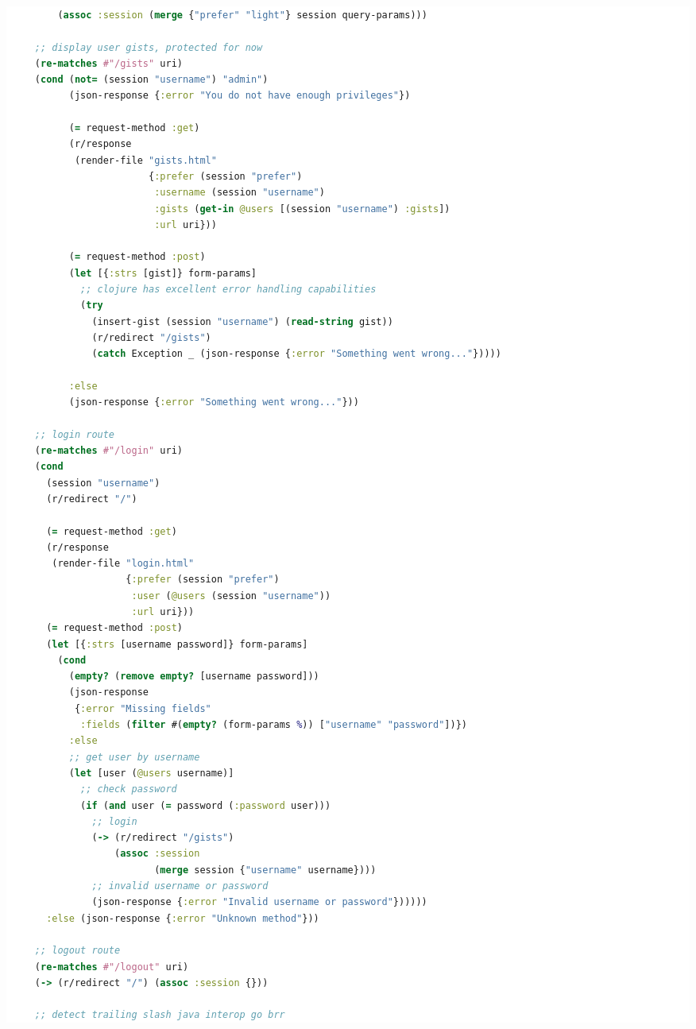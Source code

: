 ```clojure:core.clj
         (assoc :session (merge {"prefer" "light"} session query-params)))

     ;; display user gists, protected for now
     (re-matches #"/gists" uri)
     (cond (not= (session "username") "admin")
           (json-response {:error "You do not have enough privileges"})

           (= request-method :get)
           (r/response
            (render-file "gists.html"
                         {:prefer (session "prefer")
                          :username (session "username")
                          :gists (get-in @users [(session "username") :gists])
                          :url uri}))

           (= request-method :post)
           (let [{:strs [gist]} form-params]
             ;; clojure has excellent error handling capabilities
             (try
               (insert-gist (session "username") (read-string gist))
               (r/redirect "/gists")
               (catch Exception _ (json-response {:error "Something went wrong..."}))))

           :else
           (json-response {:error "Something went wrong..."}))

     ;; login route
     (re-matches #"/login" uri)
     (cond
       (session "username")
       (r/redirect "/")

       (= request-method :get)
       (r/response
        (render-file "login.html"
                     {:prefer (session "prefer")
                      :user (@users (session "username"))
                      :url uri}))
       (= request-method :post)
       (let [{:strs [username password]} form-params]
         (cond
           (empty? (remove empty? [username password]))
           (json-response
            {:error "Missing fields"
             :fields (filter #(empty? (form-params %)) ["username" "password"])})
           :else
           ;; get user by username
           (let [user (@users username)]
             ;; check password
             (if (and user (= password (:password user)))
               ;; login
               (-> (r/redirect "/gists")
                   (assoc :session
                          (merge session {"username" username})))
               ;; invalid username or password
               (json-response {:error "Invalid username or password"})))))
       :else (json-response {:error "Unknown method"}))

     ;; logout route
     (re-matches #"/logout" uri)
     (-> (r/redirect "/") (assoc :session {}))

     ;; detect trailing slash java interop go brr
```